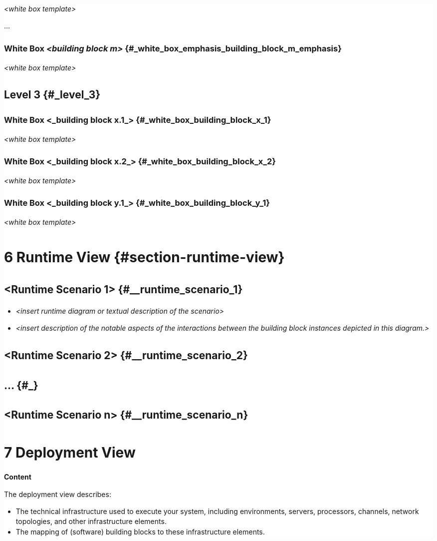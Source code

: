 *\<white box template>*

...

### White Box *\<building block m>* {#_white_box_emphasis_building_block_m_emphasis}

*\<white box template>*

## Level 3 {#_level_3}

### White Box \<\_building block x.1\_\> {#_white_box_building_block_x_1}

*\<white box template>*

### White Box \<\_building block x.2\_\> {#_white_box_building_block_x_2}

*\<white box template>*

### White Box \<\_building block y.1\_\> {#_white_box_building_block_y_1}

*\<white box template>*

# 6 Runtime View {#section-runtime-view}

## \<Runtime Scenario 1> {#__runtime_scenario_1}

-   *\<insert runtime diagram or textual description of the scenario>*

-   *\<insert description of the notable aspects of the interactions
    between the building block instances depicted in this diagram.\>*

## \<Runtime Scenario 2> {#__runtime_scenario_2}

## ... {#_}

## \<Runtime Scenario n> {#__runtime_scenario_n}

# 7 Deployment View 

**Content**

The deployment view describes:

- The technical infrastructure used to execute your system, including environments, servers, processors, channels, network topologies, and other infrastructure elements.
- The mapping of (software) building blocks to these infrastructure elements.

